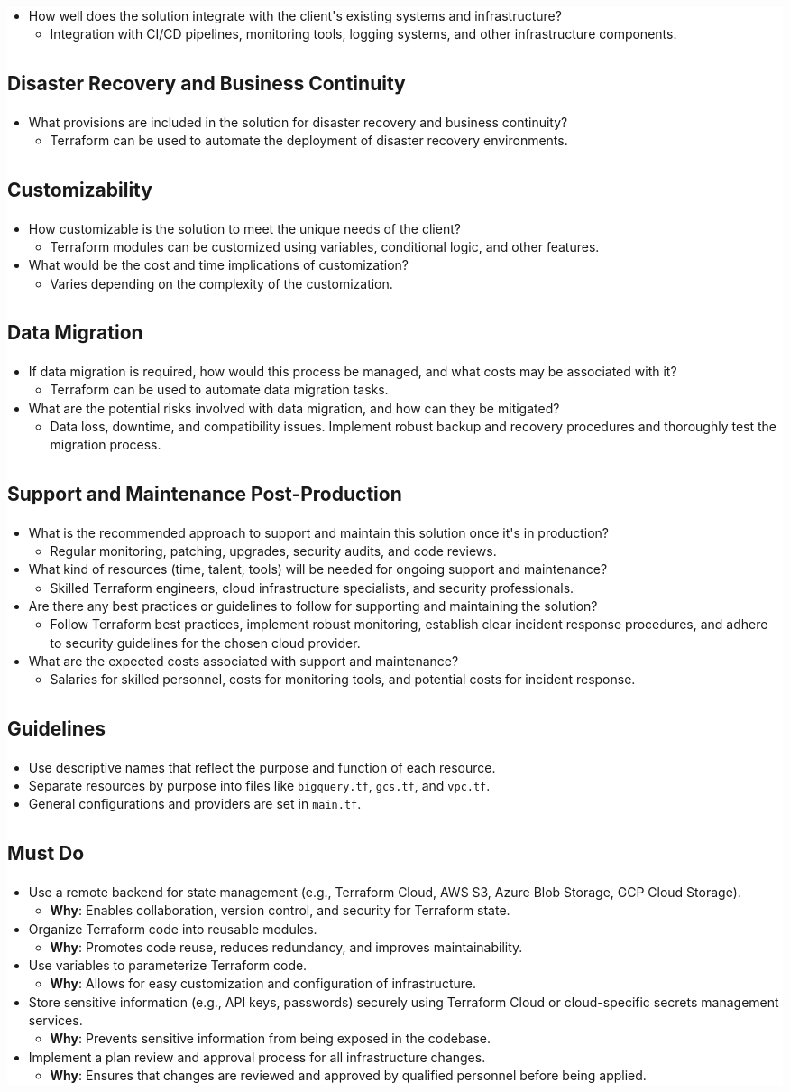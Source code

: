 -   How well does the solution integrate with the client's existing systems and infrastructure?
    -   Integration with CI/CD pipelines, monitoring tools, logging systems, and other infrastructure components.

## Disaster Recovery and Business Continuity

-   What provisions are included in the solution for disaster recovery and business continuity?
    -   Terraform can be used to automate the deployment of disaster recovery environments.

## Customizability

-   How customizable is the solution to meet the unique needs of the client?
    -   Terraform modules can be customized using variables, conditional logic, and other features.
-   What would be the cost and time implications of customization?
    -   Varies depending on the complexity of the customization.

## Data Migration

-   If data migration is required, how would this process be managed, and what costs may be associated with it?
    -   Terraform can be used to automate data migration tasks.
-   What are the potential risks involved with data migration, and how can they be mitigated?
    -   Data loss, downtime, and compatibility issues. Implement robust backup and recovery procedures and thoroughly test the migration process.

## Support and Maintenance Post-Production

-   What is the recommended approach to support and maintain this solution once it's in production?
    -   Regular monitoring, patching, upgrades, security audits, and code reviews.
-   What kind of resources (time, talent, tools) will be needed for ongoing support and maintenance?
    -   Skilled Terraform engineers, cloud infrastructure specialists, and security professionals.
-   Are there any best practices or guidelines to follow for supporting and maintaining the solution?
    -   Follow Terraform best practices, implement robust monitoring, establish clear incident response procedures, and adhere to security guidelines for the chosen cloud provider.
-   What are the expected costs associated with support and maintenance?
    -   Salaries for skilled personnel, costs for monitoring tools, and potential costs for incident response.

## Guidelines

*   Use descriptive names that reflect the purpose and function of each resource.
*   Separate resources by purpose into files like `bigquery.tf`, `gcs.tf`, and `vpc.tf`.
*   General configurations and providers are set in `main.tf`.

## Must Do

*   Use a remote backend for state management (e.g., Terraform Cloud, AWS S3, Azure Blob Storage, GCP Cloud Storage).
    *   **Why**: Enables collaboration, version control, and security for Terraform state.
*   Organize Terraform code into reusable modules.
    *   **Why**: Promotes code reuse, reduces redundancy, and improves maintainability.
*   Use variables to parameterize Terraform code.
    *   **Why**: Allows for easy customization and configuration of infrastructure.
*   Store sensitive information (e.g., API keys, passwords) securely using Terraform Cloud or cloud-specific secrets management services.
    *   **Why**: Prevents sensitive information from being exposed in the codebase.
*   Implement a plan review and approval process for all infrastructure changes.
    *   **Why**: Ensures that changes are reviewed and approved by qualified personnel before being applied.
